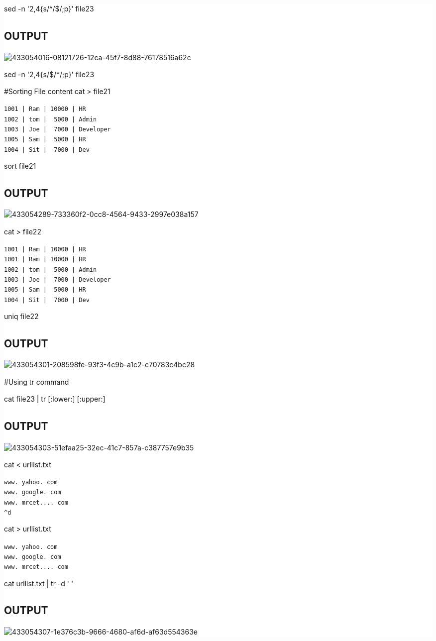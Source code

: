 sed -n '2,4{s/^/$/;p}' file23
## OUTPUT

![433054016-08121726-12ca-45f7-8d88-76178516a62c](https://github.com/user-attachments/assets/4aab13f6-6834-47b1-a589-b34435f91e3a)


sed -n '2,4{s/$/*/;p}' file23


#Sorting File content
cat > file21
```
1001 | Ram | 10000 | HR
1002 | tom |  5000 | Admin
1003 | Joe |  7000 | Developer
1005 | Sam |  5000 | HR
1004 | Sit |  7000 | Dev
``` 
sort file21
## OUTPUT

![433054289-733360f2-0cc8-4564-9433-2997e038a157](https://github.com/user-attachments/assets/406dd6f9-150c-40c0-9f0a-f9f458edd3ec)

cat > file22
```
1001 | Ram | 10000 | HR
1001 | Ram | 10000 | HR
1002 | tom |  5000 | Admin
1003 | Joe |  7000 | Developer
1005 | Sam |  5000 | HR
1004 | Sit |  7000 | Dev
``` 
uniq file22
## OUTPUT

![433054301-208598fe-93f3-4c9b-a1c2-c70783c4bc28](https://github.com/user-attachments/assets/b2a72f06-d197-4d69-b895-892d68187919)


#Using tr command

cat file23 | tr [:lower:] [:upper:]
 ## OUTPUT

![433054303-51efaa25-32ec-41c7-857a-c387757e9b35](https://github.com/user-attachments/assets/c9f8688e-e29d-42ae-a821-fa03fa7eec05)

cat < urllist.txt
```
www. yahoo. com
www. google. com
www. mrcet.... com
^d
 ```
cat > urllist.txt
```
www. yahoo. com
www. google. com
www. mrcet.... com
 ```
cat urllist.txt | tr -d ' '
 ## OUTPUT
![433054307-1e376c3b-9666-4680-af6d-af63d554363e](https://github.com/user-attachments/assets/77c067c8-becf-4576-b16b-72386a4febe0)
